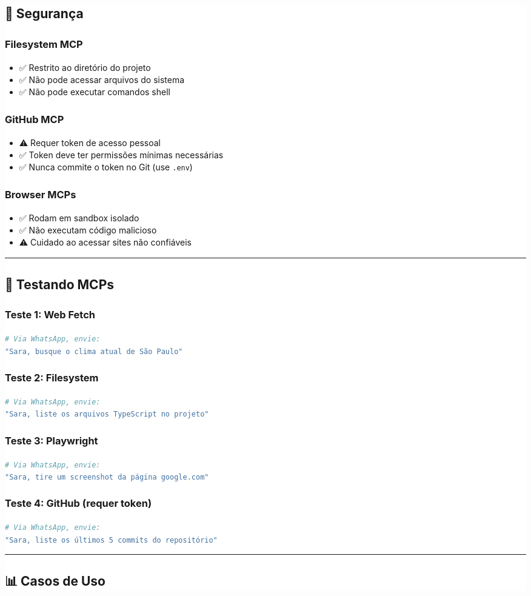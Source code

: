 
## 🔐 Segurança

### Filesystem MCP
- ✅ Restrito ao diretório do projeto
- ✅ Não pode acessar arquivos do sistema
- ✅ Não pode executar comandos shell

### GitHub MCP
- ⚠️ Requer token de acesso pessoal
- ✅ Token deve ter permissões mínimas necessárias
- ✅ Nunca commite o token no Git (use `.env`)

### Browser MCPs
- ✅ Rodam em sandbox isolado
- ✅ Não executam código malicioso
- ⚠️ Cuidado ao acessar sites não confiáveis

---

## 🧪 Testando MCPs

### Teste 1: Web Fetch
```bash
# Via WhatsApp, envie:
"Sara, busque o clima atual de São Paulo"
```

### Teste 2: Filesystem
```bash
# Via WhatsApp, envie:
"Sara, liste os arquivos TypeScript no projeto"
```

### Teste 3: Playwright
```bash
# Via WhatsApp, envie:
"Sara, tire um screenshot da página google.com"
```

### Teste 4: GitHub (requer token)
```bash
# Via WhatsApp, envie:
"Sara, liste os últimos 5 commits do repositório"
```

---

## 📊 Casos de Uso
